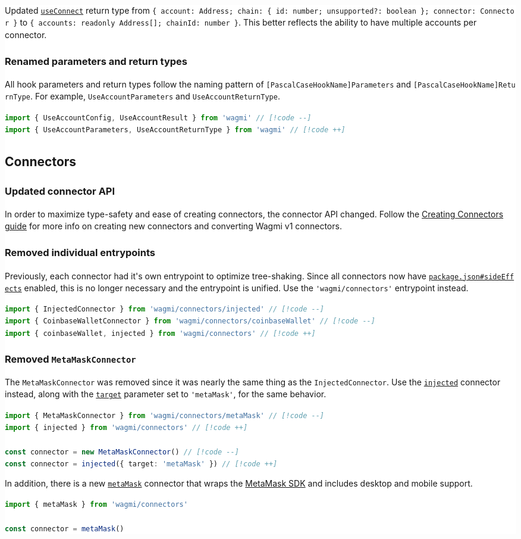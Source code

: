 Updated [`useConnect`](/react/api/hooks/useConnect) return type from `` { account: Address; chain: { id: number; unsupported?: boolean }; connector: Connector } `` to `` { accounts: readonly Address[]; chainId: number } ``. This better reflects the ability to have multiple accounts per connector.

### Renamed parameters and return types

All hook parameters and return types follow the naming pattern of `[PascalCaseHookName]Parameters` and `[PascalCaseHookName]ReturnType`. For example, `UseAccountParameters` and `UseAccountReturnType`.

```ts
import { UseAccountConfig, UseAccountResult } from 'wagmi' // [!code --]
import { UseAccountParameters, UseAccountReturnType } from 'wagmi' // [!code ++]
```

## Connectors

### Updated connector API

In order to maximize type-safety and ease of creating connectors, the connector API changed. Follow the [Creating Connectors guide](/dev/creating-connectors) for more info on creating new connectors and converting Wagmi v1 connectors.

### Removed individual entrypoints

Previously, each connector had it's own entrypoint to optimize tree-shaking. Since all connectors now have [`package.json#sideEffects`](https://webpack.js.org/guides/tree-shaking/#mark-the-file-as-side-effect-free) enabled, this is no longer necessary and the entrypoint is unified. Use the `'wagmi/connectors'` entrypoint instead.

```ts
import { InjectedConnector } from 'wagmi/connectors/injected' // [!code --]
import { CoinbaseWalletConnector } from 'wagmi/connectors/coinbaseWallet' // [!code --]
import { coinbaseWallet, injected } from 'wagmi/connectors' // [!code ++]
```

### Removed `MetaMaskConnector`

The `MetaMaskConnector` was removed since it was nearly the same thing as the `InjectedConnector`. Use the [`injected`](/react/api/connectors/injected) connector instead, along with the [`target`](/react/api/connectors/injected#target) parameter set to `'metaMask'`, for the same behavior.

```ts
import { MetaMaskConnector } from 'wagmi/connectors/metaMask' // [!code --]
import { injected } from 'wagmi/connectors' // [!code ++]

const connector = new MetaMaskConnector() // [!code --]
const connector = injected({ target: 'metaMask' }) // [!code ++]
```

In addition, there is a new [`metaMask`](/react/api/connectors/metaMask) connector that wraps the [MetaMask SDK](https://github.com/MetaMask/metamask-sdk) and includes desktop and mobile support.

```ts
import { metaMask } from 'wagmi/connectors'

const connector = metaMask()
```
